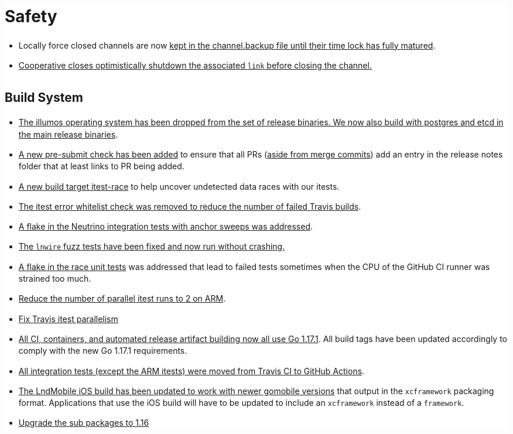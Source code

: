 # Safety

* Locally force closed channels are now [kept in the channel.backup file until
  their time lock has fully matured](https://github.com/vanditshah99/lnd/pull/5528).

* [Cooperative closes optimistically shutdown the associated `link` before closing the channel.](https://github.com/vanditshah99/lnd/pull/5618)

## Build System

* [The illumos operating system has been dropped from the set of release binaries. We now also build with postgres and etcd in the main release binaries](https://github.com/vanditshah99/lnd/pull/5985).

* [A new pre-submit check has been
  added](https://github.com/vanditshah99/lnd/pull/5520) to ensure that all
  PRs ([aside from merge
  commits](https://github.com/vanditshah99/lnd/pull/5543)) add an entry in
  the release notes folder that at least links to PR being added.

* [A new build target itest-race](https://github.com/vanditshah99/lnd/pull/5542) 
  to help uncover undetected data races with our itests.

* [The itest error whitelist check was removed to reduce the number of failed
  Travis builds](https://github.com/vanditshah99/lnd/pull/5588).

* [A flake in the Neutrino integration tests with anchor sweeps was 
  addressed](https://github.com/vanditshah99/lnd/pull/5509).

* [The `lnwire` fuzz tests have been fixed and now run without crashing.](https://github.com/vanditshah99/lnd/pull/5395)

* [A flake in the race unit
  tests](https://github.com/vanditshah99/lnd/pull/5659) was addressed that
  lead to failed tests sometimes when the CPU of the GitHub CI runner was
  strained too much.

* [Reduce the number of parallel itest runs to 2 on
  ARM](https://github.com/vanditshah99/lnd/pull/5731).

* [Fix Travis itest parallelism](https://github.com/vanditshah99/lnd/pull/5734)

* [All CI, containers, and automated release artifact building now all use Go
  1.17.1](https://github.com/vanditshah99/lnd/pull/5650). All build tags have
  been updated accordingly to comply with the new Go 1.17.1 requirements.

* [All integration tests (except the ARM itests) were moved from Travis CI to
  GitHub Actions](https://github.com/vanditshah99/lnd/pull/5811).

* [The LndMobile iOS build has been updated to work
  with newer gomobile versions](https://github.com/vanditshah99/lnd/pull/5842)
  that output in the `xcframework` packaging format.
  Applications that use the iOS build will have to be updated to include
  an `xcframework` instead of a `framework`.

* [Upgrade the sub packages to 1.16](https://github.com/vanditshah99/lnd/pull/5813)
